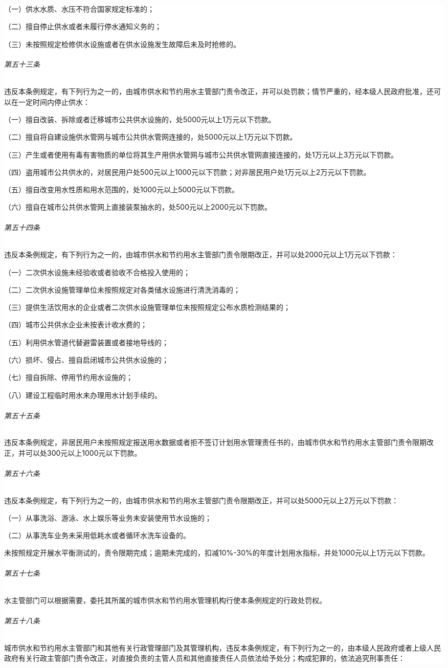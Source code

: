 （一）供水水质、水压不符合国家规定标准的；

（二）擅自停止供水或者未履行停水通知义务的；

（三）未按照规定检修供水设施或者在供水设施发生故障后未及时抢修的。

###### 第五十三条

违反本条例规定，有下列行为之一的，由城市供水和节约用水主管部门责令改正，并可以处罚款；情节严重的，经本级人民政府批准，还可以在一定时间内停止供水：

（一）擅自改装、拆除或者迁移城市公共供水设施的，处5000元以上1万元以下罚款。

（二）擅自将自建设施供水管网与城市公共供水管网连接的，处5000元以上1万元以下罚款。

（三）产生或者使用有毒有害物质的单位将其生产用供水管网与城市公共供水管网直接连接的，处1万元以上3万元以下罚款。

（四）盗用城市公共供水的，对居民用户处500元以上1000元以下罚款；对非居民用户处1万元以上2万元以下罚款。

（五）擅自改变用水性质和用水范围的，处1000元以上5000元以下罚款。

（六）擅自在城市公共供水管网上直接装泵抽水的，处500元以上2000元以下罚款。

###### 第五十四条

违反本条例规定，有下列行为之一的，由城市供水和节约用水主管部门责令限期改正，并可以处2000元以上1万元以下罚款：

（一）二次供水设施未经验收或者验收不合格投入使用的；

（二）二次供水设施管理单位未按照规定对各类储水设施进行清洗消毒的；

（三）提供生活饮用水的企业或者二次供水设施管理单位未按照规定公布水质检测结果的；

（四）城市公共供水企业未按表计收水费的；

（五）利用供水管道代替避雷装置或者接地导线的；

（六）损坏、侵占、擅自启闭城市公共供水设施的；

（七）擅自拆除、停用节约用水设施的；

（八）建设工程临时用水未办理用水计划手续的。

###### 第五十五条

违反本条例规定，非居民用户未按照规定报送用水数据或者拒不签订计划用水管理责任书的，由城市供水和节约用水主管部门责令限期改正，并可以处300元以上1000元以下罚款。

###### 第五十六条

违反本条例规定，有下列行为之一的，由城市供水和节约用水主管部门责令限期改正，并可以处5000元以上2万元以下罚款：

（一）从事洗浴、游泳、水上娱乐等业务未安装使用节水设施的；

（二）从事洗车业务未采用低耗水或者循环水洗车设备的。

未按照规定开展水平衡测试的，责令限期完成；逾期未完成的，扣减10%-30%的年度计划用水指标，并处1000元以上1万元以下罚款。

###### 第五十七条

水主管部门可以根据需要，委托其所属的城市供水和节约用水管理机构行使本条例规定的行政处罚权。

###### 第五十八条

城市供水和节约用水主管部门和其他有关行政管理部门及其管理机构，违反本条例规定，有下列行为之一的，由本级人民政府或者上级人民政府有关行政主管部门责令改正，对直接负责的主管人员和其他直接责任人员依法给予处分；构成犯罪的，依法追究刑事责任：
